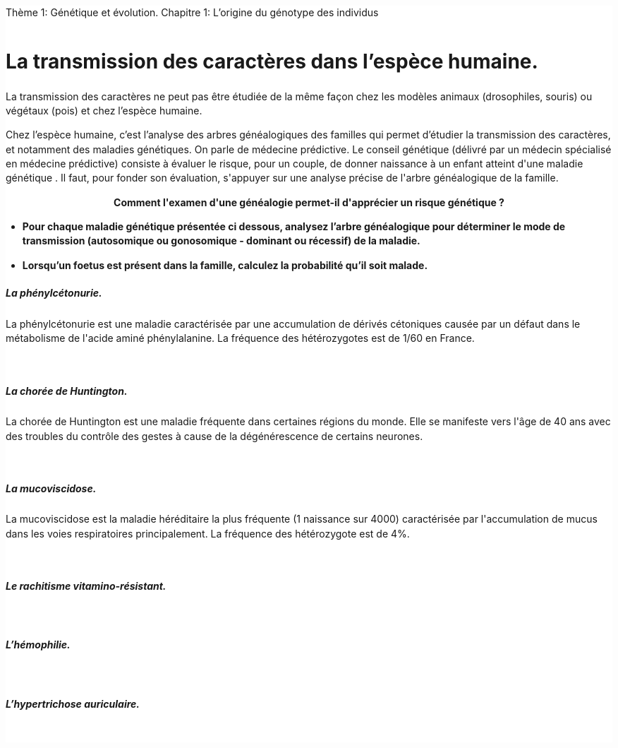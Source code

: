 Thème 1: Génétique et évolution. Chapitre 1: L’origine du génotype des individus

# La transmission des caractères dans l’espèce humaine. 

La transmission des caractères ne peut pas être étudiée de la même façon chez les modèles animaux (drosophiles, souris) ou végétaux (pois) et chez l’espèce humaine.

Chez l’espèce humaine, c’est l’analyse des arbres généalogiques des familles qui permet d’étudier la transmission des caractères, et notamment des maladies génétiques. On parle de médecine prédictive. Le conseil génétique (délivré par un médecin spécialisé en médecine prédictive) consiste à évaluer le risque, pour un couple, de donner naissance à un enfant atteint d'une maladie génétique . Il faut, pour fonder son évaluation, s'appuyer sur une analyse précise de l'arbre généalogique de la famille. 


<p align=center><strong>Comment l'examen d'une généalogie permet-il d'apprécier un risque génétique ?</strong></p>

- **Pour chaque maladie génétique présentée ci dessous, analysez l’arbre généalogique pour déterminer le mode de transmission (autosomique ou gonosomique - dominant ou récessif) de la maladie.**

- **Lorsqu’un foetus est présent dans la famille, calculez la probabilité qu’il soit malade.**


##### La phénylcétonurie.

La phénylcétonurie est une maladie caractérisée par une accumulation de dérivés cétoniques causée par un défaut dans le métabolisme de l'acide aminé phénylalanine. La fréquence des hétérozygotes est de 1/60 en France.

<div align=center><a href="https://ipfs.io/ipfs/QmeJDfo2TL2f26ZpJXD2tfqQsWdyU2rKeEXrdaGw6uQbax"><img src="https://ipfs.io/ipfs/QmeJDfo2TL2f26ZpJXD2tfqQsWdyU2rKeEXrdaGw6uQbax" alt="" width=70%></a></div>

##### La chorée de Huntington.

La chorée de Huntington est une maladie fréquente dans certaines régions du monde. Elle se manifeste vers l'âge de 40 ans avec des troubles du contrôle des gestes à cause de la dégénérescence de certains neurones.

<div align=center><a href="https://ipfs.io/ipfs/QmVRSzcFD5QtdgwpkZFbpu4BNdHP593DKEsviCiisg4Vzq"><img src="https://ipfs.io/ipfs/QmVRSzcFD5QtdgwpkZFbpu4BNdHP593DKEsviCiisg4Vzq" alt="" width=70%></a></div>

##### La mucoviscidose.

La mucoviscidose est la maladie héréditaire la plus fréquente (1 naissance sur 4000) caractérisée par l'accumulation de mucus dans les voies respiratoires principalement. La fréquence des hétérozygote est de 4%.

<div align=center><a href="https://ipfs.io/ipfs/QmPa9XF5MHx3wLbuapbH5cR1JDe4G7rCUcJwEfJqSFUphD"><img src="https://ipfs.io/ipfs/QmPa9XF5MHx3wLbuapbH5cR1JDe4G7rCUcJwEfJqSFUphD" alt="" width=100%></a></div>


##### Le rachitisme vitamino-résistant.

<div align=center><a href="https://ipfs.io/ipfs/QmZXW1pNFnoYuY1v4vnwL8VnaDbhqbKQNFD7Rxs9d8bSLL"><img src="https://ipfs.io/ipfs/QmZXW1pNFnoYuY1v4vnwL8VnaDbhqbKQNFD7Rxs9d8bSLL" alt="" width=100%></a></div>


##### L’hémophilie.

<div align=center><a href="https://ipfs.io/ipfs/QmbTHGVucavTY5h9yA2u95WZ344PGKH8VzywTjAdiaeZ4G"><img src="https://ipfs.io/ipfs/QmbTHGVucavTY5h9yA2u95WZ344PGKH8VzywTjAdiaeZ4G" alt="" width=100%></a></div>


##### L’hypertrichose auriculaire.

<div align=center><a href="https://ipfs.io/ipfs/Qmc8L896uttocQ42ZBnwV48Prd5bC9wB6VpE5LpJiaA3Uj"><img src="https://ipfs.io/ipfs/Qmc8L896uttocQ42ZBnwV48Prd5bC9wB6VpE5LpJiaA3Uj" alt="" width=100%></a></div>


